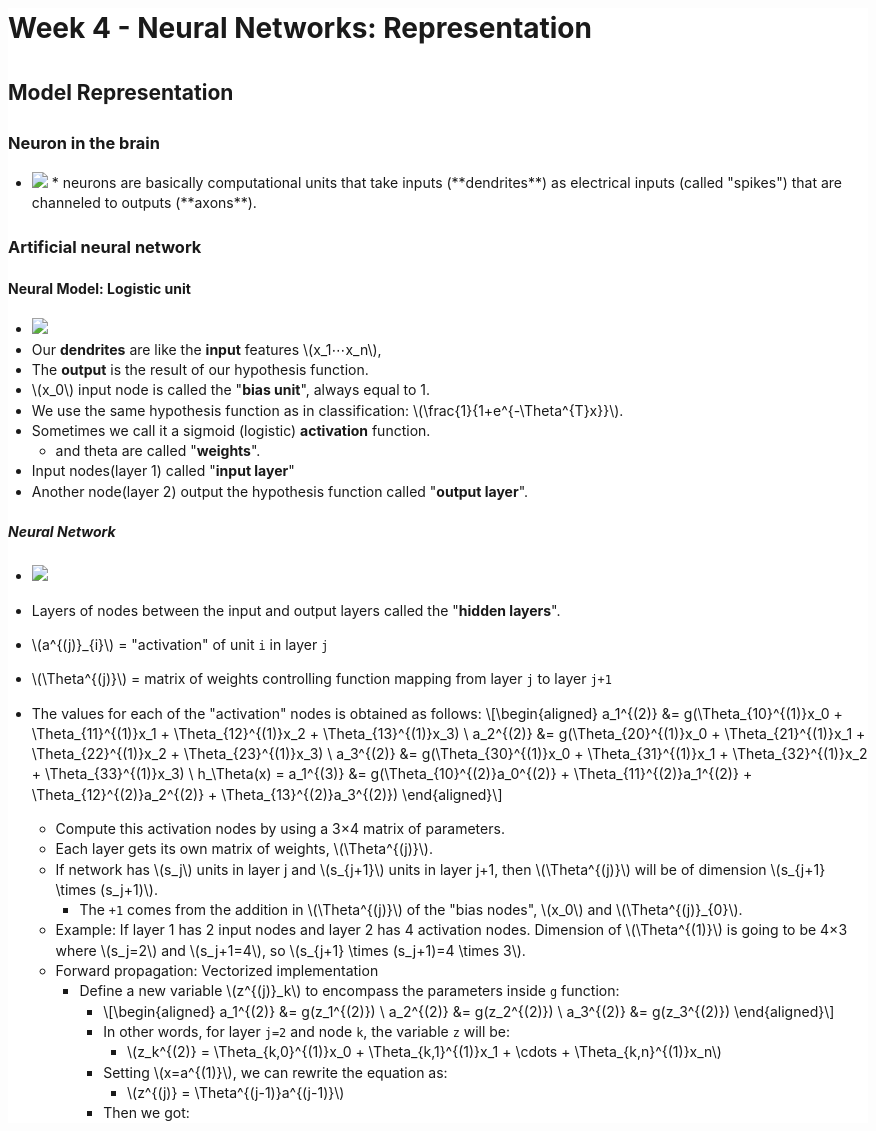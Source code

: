 # Week 4 - Neural Networks: Representation

## Model Representation

### Neuron in the brain

* <img src="https://i.imgur.com/Nl97TRr.jpg" style="width:400px" />
    * neurons are basically computational units that take inputs (**dendrites**) as electrical inputs (called "spikes") that are channeled to outputs (**axons**).

### Artificial neural network

#### Neural Model: Logistic unit

* <img src="https://i.imgur.com/gNu2evI.jpg" style="width:400px" />
* Our **dendrites** are like the **input** features \\(x_1⋯x_n\\),
* The **output** is the result of our hypothesis function.
* \\(x_0\\) input node is called the "**bias unit**", always equal to 1.
* We use the same hypothesis function as in classification: \\(\frac{1}{1+e^{-\Theta^{T}x}}\\).
* Sometimes we call it a sigmoid (logistic) **activation** function.
    * and theta are called "**weights**".
* Input nodes(layer 1) called "**input layer**"
* Another node(layer 2) output the hypothesis function called "**output layer**".

##### Neural Network

* <img src="https://i.imgur.com/URi3zkD.jpg" style="width:400px" />
* Layers of nodes between the input and output layers called the "**hidden layers**".
* \\(a^{(j)}_{i}\\) = "activation" of unit `i` in layer `j`
* \\(\Theta^{(j)}\\) = matrix of weights controlling function mapping from layer `j` to layer `j+1`

* The values for each of the "activation" nodes is obtained as follows: \\[\begin{aligned} 
    a_1^{(2)} &= g(\Theta_{10}^{(1)}x_0 + \Theta_{11}^{(1)}x_1 + \Theta_{12}^{(1)}x_2 + \Theta_{13}^{(1)}x_3) \\
    a_2^{(2)} &= g(\Theta_{20}^{(1)}x_0 + \Theta_{21}^{(1)}x_1 + \Theta_{22}^{(1)}x_2 + \Theta_{23}^{(1)}x_3) \\
    a_3^{(2)} &= g(\Theta_{30}^{(1)}x_0 + \Theta_{31}^{(1)}x_1 + \Theta_{32}^{(1)}x_2 + \Theta_{33}^{(1)}x_3) \\
    h_\Theta(x) = a_1^{(3)} &= g(\Theta_{10}^{(2)}a_0^{(2)} + \Theta_{11}^{(2)}a_1^{(2)} + \Theta_{12}^{(2)}a_2^{(2)} + \Theta_{13}^{(2)}a_3^{(2)}) \end{aligned}\\]
    * Compute this activation nodes by using a 3×4 matrix of parameters.
    * Each layer gets its own matrix of weights, \\(\Theta^{(j)}\\).
    * If network has \\(s_j\\) units in layer j and \\(s_{j+1}\\) units in layer j+1, then \\(\Theta^{(j)}\\) will be of dimension \\(s_{j+1} \times (s_j+1)\\).
        * The `+1` comes from the addition in \\(\Theta^{(j)}\\) of the "bias nodes", \\(x_0\\) and \\(\Theta^{(j)}_{0}\\).
    * Example: If layer 1 has 2 input nodes and layer 2 has 4 activation nodes. Dimension of \\(\Theta^{(1)}\\) is going to be 4×3 where \\(s_j=2\\) and \\(s_j+1=4\\), so \\(s_{j+1} \times (s_j+1)=4 \times 3\\).
    * Forward propagation: Vectorized implementation
        * Define a new variable \\(z^{(j)}_k\\) to encompass the parameters inside `g` function:
            * \\[\begin{aligned}
                a_1^{(2)} &= g(z_1^{(2)}) \\ 
                a_2^{(2)} &= g(z_2^{(2)}) \\ 
                a_3^{(2)} &= g(z_3^{(2)})
            \end{aligned}\\]
            * In other words, for layer `j=2` and node `k`, the variable `z` will be:
                * \\(z_k^{(2)} = \Theta_{k,0}^{(1)}x_0 + \Theta_{k,1}^{(1)}x_1 + \cdots + \Theta_{k,n}^{(1)}x_n\\)
            * Setting \\(x=a^{(1)}\\), we can rewrite the equation as:
                * \\(z^{(j)} = \Theta^{(j-1)}a^{(j-1)}\\)
            * Then we got: